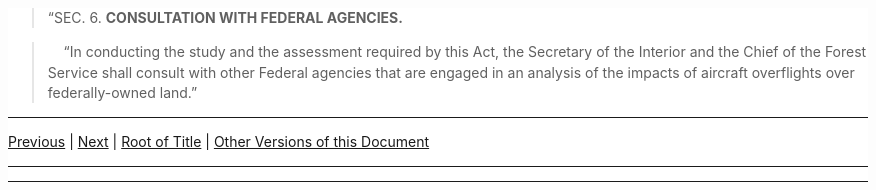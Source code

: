 > “SEC. 6. __CONSULTATION WITH FEDERAL AGENCIES.__ 

>     “In conducting the study and the assessment required by this Act, the Secretary of the Interior and the Chief of the Forest Service shall consult with other Federal agencies that are engaged in an analysis of the impacts of aircraft overflights over federally-owned land.”

----------

[Previous](./../../../../..//us/usc/t16/ch1/schI/m__us_usc_t16_s1a.md) | [Next](./../../../../..//us/usc/t16/ch1/schI/m__us_usc_t16_s1a–2.md) | [Root of Title](./../../../../../) | [Other Versions of this Document](https://publicdocs.github.io/go/links?ns=uslm&ref=%2Fus%2Fusc%2Ft16%2Fs1a%E2%80%931)

----------
----------

[/us/usc/t16/s1c]: https://publicdocs.github.io/go/links?ns=uslm&ref=%2Fus%2Fusc%2Ft16%2Fs1c
[/us/usc/t16/s1]: https://publicdocs.github.io/go/links?ns=uslm&ref=%2Fus%2Fusc%2Ft16%2Fs1
[/us/pl/91/383/s1]: https://publicdocs.github.io/go/links?ns=uslm&ref=%2Fus%2Fpl%2F91%2F383%2Fs1
[/us/stat/84/825]: https://publicdocs.github.io/go/links?ns=uslm&ref=%2Fus%2Fstat%2F84%2F825
[/us/pl/95/250/s101/b]: https://publicdocs.github.io/go/links?ns=uslm&ref=%2Fus%2Fpl%2F95%2F250%2Fs101%2Fb
[/us/stat/92/166]: https://publicdocs.github.io/go/links?ns=uslm&ref=%2Fus%2Fstat%2F92%2F166
[/us/pl/91/383]: https://publicdocs.github.io/go/links?ns=uslm&ref=%2Fus%2Fpl%2F91%2F383
[/us/stat/84/825]: https://publicdocs.github.io/go/links?ns=uslm&ref=%2Fus%2Fstat%2F84%2F825
[/us/pl/91/383]: https://publicdocs.github.io/go/links?ns=uslm&ref=%2Fus%2Fpl%2F91%2F383
[/us/pl/94/458]: https://publicdocs.github.io/go/links?ns=uslm&ref=%2Fus%2Fpl%2F94%2F458
[/us/pl/91/383]: https://publicdocs.github.io/go/links?ns=uslm&ref=%2Fus%2Fpl%2F91%2F383
[/us/pl/103/322]: https://publicdocs.github.io/go/links?ns=uslm&ref=%2Fus%2Fpl%2F103%2F322
[/us/pl/91/383]: https://publicdocs.github.io/go/links?ns=uslm&ref=%2Fus%2Fpl%2F91%2F383
[/us/usc/t16/s1a–7a]: https://publicdocs.github.io/go/links?ns=uslm&ref=%2Fus%2Fusc%2Ft16%2Fs1a%E2%80%937a
[/us/usc/t16/s1]: https://publicdocs.github.io/go/links?ns=uslm&ref=%2Fus%2Fusc%2Ft16%2Fs1
[/us/pl/95/250]: https://publicdocs.github.io/go/links?ns=uslm&ref=%2Fus%2Fpl%2F95%2F250
[/us/usc/t16/s1c]: https://publicdocs.github.io/go/links?ns=uslm&ref=%2Fus%2Fusc%2Ft16%2Fs1c
[/us/usc/t16/s1]: https://publicdocs.github.io/go/links?ns=uslm&ref=%2Fus%2Fusc%2Ft16%2Fs1
[/us/pl/108/108/s145]: https://publicdocs.github.io/go/links?ns=uslm&ref=%2Fus%2Fpl%2F108%2F108%2Fs145
[/us/stat/117/1280]: https://publicdocs.github.io/go/links?ns=uslm&ref=%2Fus%2Fstat%2F117%2F1280
[/us/pl/102/581/s134]: https://publicdocs.github.io/go/links?ns=uslm&ref=%2Fus%2Fpl%2F102%2F581%2Fs134
[/us/stat/106/4887]: https://publicdocs.github.io/go/links?ns=uslm&ref=%2Fus%2Fstat%2F106%2F4887
[/us/act/1987-08-18/s3]: https://publicdocs.github.io/go/links?ns=uslm&ref=%2Fus%2Fact%2F1987-08-18%2Fs3
[/us/pl/100/91]: https://publicdocs.github.io/go/links?ns=uslm&ref=%2Fus%2Fpl%2F100%2F91
[/us/stat/101/676]: https://publicdocs.github.io/go/links?ns=uslm&ref=%2Fus%2Fstat%2F101%2F676
[/us/act/1987-08-18/s3]: https://publicdocs.github.io/go/links?ns=uslm&ref=%2Fus%2Fact%2F1987-08-18%2Fs3
[/us/pl/102/381]: https://publicdocs.github.io/go/links?ns=uslm&ref=%2Fus%2Fpl%2F102%2F381
[/us/stat/106/1384]: https://publicdocs.github.io/go/links?ns=uslm&ref=%2Fus%2Fstat%2F106%2F1384
[/us/pl/100/91]: https://publicdocs.github.io/go/links?ns=uslm&ref=%2Fus%2Fpl%2F100%2F91
[/us/stat/101/674]: https://publicdocs.github.io/go/links?ns=uslm&ref=%2Fus%2Fstat%2F101%2F674
[/us/pl/106/510/s3/a/2]: https://publicdocs.github.io/go/links?ns=uslm&ref=%2Fus%2Fpl%2F106%2F510%2Fs3%2Fa%2F2
[/us/stat/114/2363]: https://publicdocs.github.io/go/links?ns=uslm&ref=%2Fus%2Fstat%2F114%2F2363
[/us/usc/t49/s40103/b]: https://publicdocs.github.io/go/links?ns=uslm&ref=%2Fus%2Fusc%2Ft49%2Fs40103%2Fb
[/us/usc/t49/s40101]: https://publicdocs.github.io/go/links?ns=uslm&ref=%2Fus%2Fusc%2Ft49%2Fs40101
[/us/stat/92/1649-1659]: https://publicdocs.github.io/go/links?ns=uslm&ref=%2Fus%2Fstat%2F92%2F1649-1659


